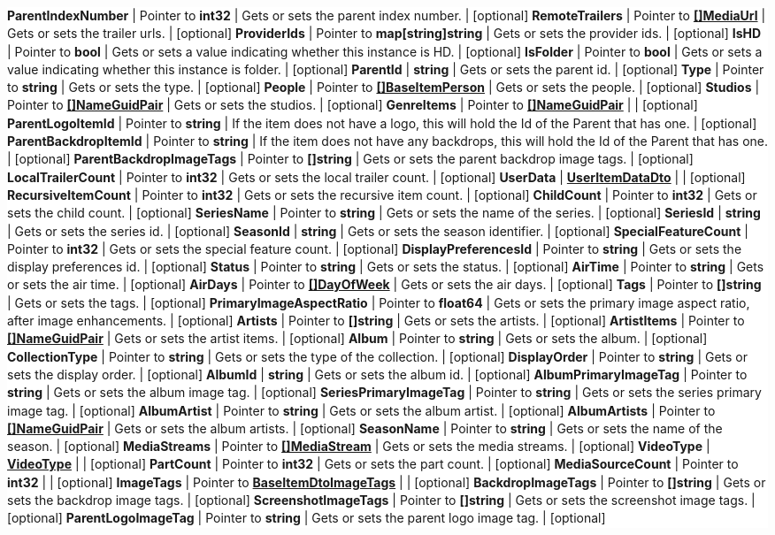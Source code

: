 **ParentIndexNumber** | Pointer to **int32** | Gets or sets the parent index number. | [optional] 
**RemoteTrailers** | Pointer to [**[]MediaUrl**](MediaUrl.md) | Gets or sets the trailer urls. | [optional] 
**ProviderIds** | Pointer to **map[string]string** | Gets or sets the provider ids. | [optional] 
**IsHD** | Pointer to **bool** | Gets or sets a value indicating whether this instance is HD. | [optional] 
**IsFolder** | Pointer to **bool** | Gets or sets a value indicating whether this instance is folder. | [optional] 
**ParentId** | **string** | Gets or sets the parent id. | [optional] 
**Type** | Pointer to **string** | Gets or sets the type. | [optional] 
**People** | Pointer to [**[]BaseItemPerson**](BaseItemPerson.md) | Gets or sets the people. | [optional] 
**Studios** | Pointer to [**[]NameGuidPair**](NameGuidPair.md) | Gets or sets the studios. | [optional] 
**GenreItems** | Pointer to [**[]NameGuidPair**](NameGuidPair.md) |  | [optional] 
**ParentLogoItemId** | Pointer to **string** | If the item does not have a logo, this will hold the Id of the Parent that has one. | [optional] 
**ParentBackdropItemId** | Pointer to **string** | If the item does not have any backdrops, this will hold the Id of the Parent that has one. | [optional] 
**ParentBackdropImageTags** | Pointer to **[]string** | Gets or sets the parent backdrop image tags. | [optional] 
**LocalTrailerCount** | Pointer to **int32** | Gets or sets the local trailer count. | [optional] 
**UserData** | [**UserItemDataDto**](UserItemDataDto.md) |  | [optional] 
**RecursiveItemCount** | Pointer to **int32** | Gets or sets the recursive item count. | [optional] 
**ChildCount** | Pointer to **int32** | Gets or sets the child count. | [optional] 
**SeriesName** | Pointer to **string** | Gets or sets the name of the series. | [optional] 
**SeriesId** | **string** | Gets or sets the series id. | [optional] 
**SeasonId** | **string** | Gets or sets the season identifier. | [optional] 
**SpecialFeatureCount** | Pointer to **int32** | Gets or sets the special feature count. | [optional] 
**DisplayPreferencesId** | Pointer to **string** | Gets or sets the display preferences id. | [optional] 
**Status** | Pointer to **string** | Gets or sets the status. | [optional] 
**AirTime** | Pointer to **string** | Gets or sets the air time. | [optional] 
**AirDays** | Pointer to [**[]DayOfWeek**](DayOfWeek.md) | Gets or sets the air days. | [optional] 
**Tags** | Pointer to **[]string** | Gets or sets the tags. | [optional] 
**PrimaryImageAspectRatio** | Pointer to **float64** | Gets or sets the primary image aspect ratio, after image enhancements. | [optional] 
**Artists** | Pointer to **[]string** | Gets or sets the artists. | [optional] 
**ArtistItems** | Pointer to [**[]NameGuidPair**](NameGuidPair.md) | Gets or sets the artist items. | [optional] 
**Album** | Pointer to **string** | Gets or sets the album. | [optional] 
**CollectionType** | Pointer to **string** | Gets or sets the type of the collection. | [optional] 
**DisplayOrder** | Pointer to **string** | Gets or sets the display order. | [optional] 
**AlbumId** | **string** | Gets or sets the album id. | [optional] 
**AlbumPrimaryImageTag** | Pointer to **string** | Gets or sets the album image tag. | [optional] 
**SeriesPrimaryImageTag** | Pointer to **string** | Gets or sets the series primary image tag. | [optional] 
**AlbumArtist** | Pointer to **string** | Gets or sets the album artist. | [optional] 
**AlbumArtists** | Pointer to [**[]NameGuidPair**](NameGuidPair.md) | Gets or sets the album artists. | [optional] 
**SeasonName** | Pointer to **string** | Gets or sets the name of the season. | [optional] 
**MediaStreams** | Pointer to [**[]MediaStream**](MediaStream.md) | Gets or sets the media streams. | [optional] 
**VideoType** | [**VideoType**](VideoType.md) |  | [optional] 
**PartCount** | Pointer to **int32** | Gets or sets the part count. | [optional] 
**MediaSourceCount** | Pointer to **int32** |  | [optional] 
**ImageTags** | Pointer to [**BaseItemDtoImageTags**](BaseItemDto_ImageTags.md) |  | [optional] 
**BackdropImageTags** | Pointer to **[]string** | Gets or sets the backdrop image tags. | [optional] 
**ScreenshotImageTags** | Pointer to **[]string** | Gets or sets the screenshot image tags. | [optional] 
**ParentLogoImageTag** | Pointer to **string** | Gets or sets the parent logo image tag. | [optional] 